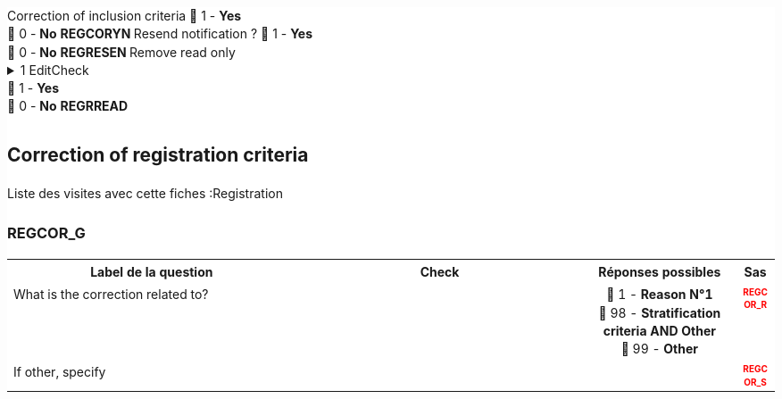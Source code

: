  </tr>
 <tr> 
 <td style='width:600px; text-align:left;'> Correction of inclusion criteria</td>
 <td class='check' style='width:600px; text-align:left;'>   </td>
 <td style='width:300px; text-align:center;'> 🔘 1 - <b>Yes</b><br>🔘 0 - <b>No</b> </td> 
<td style='width:50px; text-align:center; color:red; font-size: 10px;'> <b> REGCORYN </b></td> 
 </tr>
 <tr> 
 <td style='width:600px; text-align:left;'> Resend notification ?</td>
 <td class='check' style='width:600px; text-align:left;'>   </td>
 <td style='width:300px; text-align:center;'> 🔘 1 - <b>Yes</b><br>🔘 0 - <b>No</b> </td> 
<td style='width:50px; text-align:center; color:red; font-size: 10px;'> <b> REGRESEN </b></td> 
 </tr>
 <tr> 
 <td style='width:600px; text-align:left;'> Remove read only</td>
 <td class='check' style='width:600px; text-align:left;'>  <details><summary>1 EditCheck </summary></details> </td>
 <td style='width:300px; text-align:center;'> 🔘 1 - <b>Yes</b><br>🔘 0 - <b>No</b> </td> 
<td style='width:50px; text-align:center; color:red; font-size: 10px;'> <b> REGRREAD </b></td> 
 </tr>
</table>

</section><section id='526b57be-89a1-4dac-b294-57a8457b95dc' data-parent='7643ed5c-7531-480f-a8c1-02066d2e9ea9' data-type='form' data-label='Correction of registration criteria'>
<h2> Correction of registration criteria </h2>
<p>Liste des visites avec cette fiches :Registration</p> 
<h3> REGCOR_G </h3>
<table style='width:100%;'>
<tr>
<th style='width:600px; text-align:center;'><strong>Label de la question </strong></th>
<th class='check' style='width:300px; text-align:center;'><strong>Check</strong></th> 
<th style='width:300px; text-align:center;'><strong>Réponses possibles</strong></th>
<th style='width:50px; text-align:center;'><strong>Sas</strong></th>
</tr>
 <tr> 
 <td style='width:600px; text-align:left;'> What is the correction related to?</td>
 <td class='check' style='width:600px; text-align:left;'>   </td>
 <td style='width:300px; text-align:center;'> 🔘 1 - <b>Reason N°1</b><br>🔘 98 - <b>Stratification criteria AND Other</b><br>🔘 99 - <b>Other</b> </td> 
<td style='width:50px; text-align:center; color:red; font-size: 10px;'> <b> REGCOR_R </b></td> 
 </tr>
 <tr> 
 <td style='width:600px; text-align:left;'> If other, specify</td>
 <td class='check' style='width:600px; text-align:left;'>   </td>
 <td style='width:300px; text-align:center;'>  </td> 
<td style='width:50px; text-align:center; color:red; font-size: 10px;'> <b> REGCOR_S </b></td> 
 </tr>
</table>

</section></section> 
  </div><script>function generateSidebar() {
